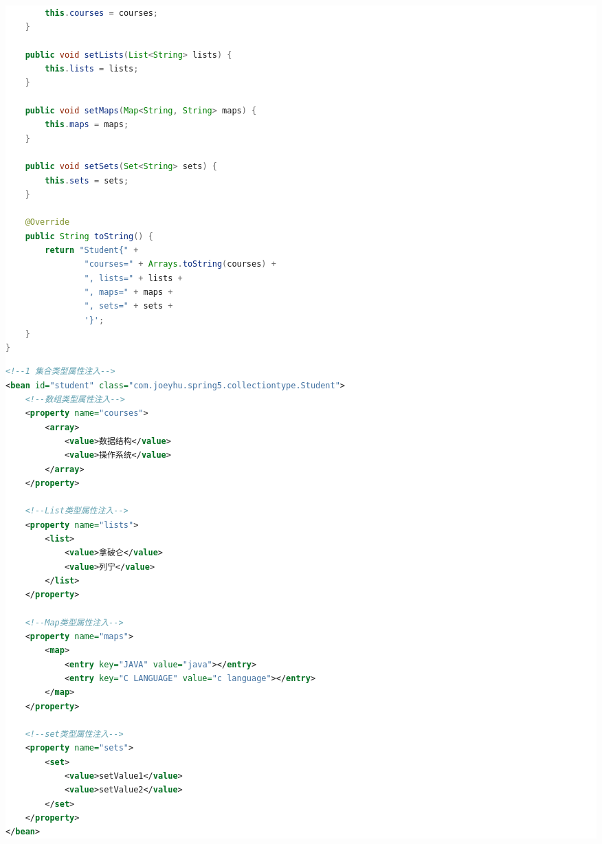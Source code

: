 ```java
        this.courses = courses;
    }

    public void setLists(List<String> lists) {
        this.lists = lists;
    }

    public void setMaps(Map<String, String> maps) {
        this.maps = maps;
    }

    public void setSets(Set<String> sets) {
        this.sets = sets;
    }

    @Override
    public String toString() {
        return "Student{" +
                "courses=" + Arrays.toString(courses) +
                ", lists=" + lists +
                ", maps=" + maps +
                ", sets=" + sets +
                '}';
    }
}
```

```xml
<!--1 集合类型属性注入-->
<bean id="student" class="com.joeyhu.spring5.collectiontype.Student">
    <!--数组类型属性注入-->
    <property name="courses">
        <array>
            <value>数据结构</value>
            <value>操作系统</value>
        </array>
    </property>

    <!--List类型属性注入-->
    <property name="lists">
        <list>
            <value>拿破仑</value>
            <value>列宁</value>
        </list>
    </property>

    <!--Map类型属性注入-->
    <property name="maps">
        <map>
            <entry key="JAVA" value="java"></entry>
            <entry key="C LANGUAGE" value="c language"></entry>
        </map>
    </property>

    <!--set类型属性注入-->
    <property name="sets">
        <set>
            <value>setValue1</value>
            <value>setValue2</value>
        </set>
    </property>
</bean>
```
